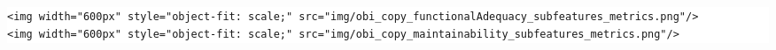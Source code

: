 	<img width="600px" style="object-fit: scale;" src="img/obi_copy_functionalAdequacy_subfeatures_metrics.png"/>
	<img width="600px" style="object-fit: scale;" src="img/obi_copy_maintainability_subfeatures_metrics.png"/>